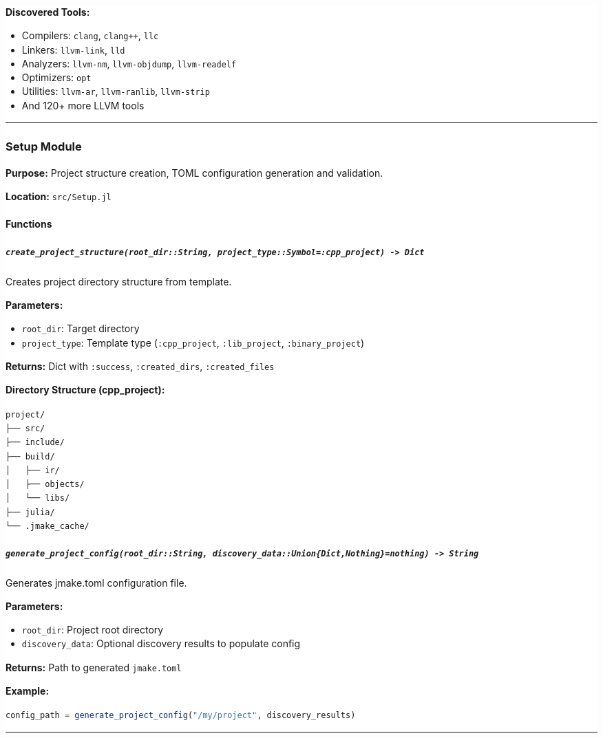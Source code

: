 **Discovered Tools:**
- Compilers: `clang`, `clang++`, `llc`
- Linkers: `llvm-link`, `lld`
- Analyzers: `llvm-nm`, `llvm-objdump`, `llvm-readelf`
- Optimizers: `opt`
- Utilities: `llvm-ar`, `llvm-ranlib`, `llvm-strip`
- And 120+ more LLVM tools

---

### Setup Module

**Purpose:** Project structure creation, TOML configuration generation and validation.

**Location:** `src/Setup.jl`

#### Functions

##### `create_project_structure(root_dir::String, project_type::Symbol=:cpp_project) -> Dict`

Creates project directory structure from template.

**Parameters:**
- `root_dir`: Target directory
- `project_type`: Template type (`:cpp_project`, `:lib_project`, `:binary_project`)

**Returns:** Dict with `:success`, `:created_dirs`, `:created_files`

**Directory Structure (cpp_project):**
```
project/
├── src/
├── include/
├── build/
│   ├── ir/
│   ├── objects/
│   └── libs/
├── julia/
└── .jmake_cache/
```

##### `generate_project_config(root_dir::String, discovery_data::Union{Dict,Nothing}=nothing) -> String`

Generates jmake.toml configuration file.

**Parameters:**
- `root_dir`: Project root directory
- `discovery_data`: Optional discovery results to populate config

**Returns:** Path to generated `jmake.toml`

**Example:**
```julia
config_path = generate_project_config("/my/project", discovery_results)
```

---